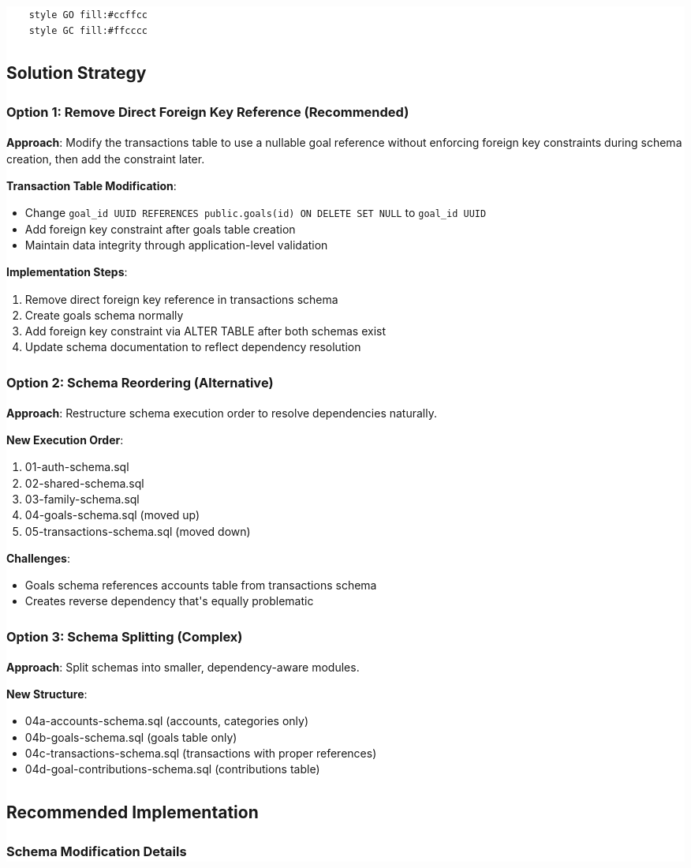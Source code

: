 ```mermaid
    style GO fill:#ccffcc
    style GC fill:#ffcccc
```

## Solution Strategy

### Option 1: Remove Direct Foreign Key Reference (Recommended)

**Approach**: Modify the transactions table to use a nullable goal reference without enforcing foreign key constraints during schema creation, then add the constraint later.

**Transaction Table Modification**:
- Change `goal_id UUID REFERENCES public.goals(id) ON DELETE SET NULL` to `goal_id UUID`
- Add foreign key constraint after goals table creation
- Maintain data integrity through application-level validation

**Implementation Steps**:
1. Remove direct foreign key reference in transactions schema
2. Create goals schema normally
3. Add foreign key constraint via ALTER TABLE after both schemas exist
4. Update schema documentation to reflect dependency resolution

### Option 2: Schema Reordering (Alternative)

**Approach**: Restructure schema execution order to resolve dependencies naturally.

**New Execution Order**:
1. 01-auth-schema.sql
2. 02-shared-schema.sql  
3. 03-family-schema.sql
4. 04-goals-schema.sql (moved up)
5. 05-transactions-schema.sql (moved down)

**Challenges**: 
- Goals schema references accounts table from transactions schema
- Creates reverse dependency that's equally problematic

### Option 3: Schema Splitting (Complex)

**Approach**: Split schemas into smaller, dependency-aware modules.

**New Structure**:
- 04a-accounts-schema.sql (accounts, categories only)
- 04b-goals-schema.sql (goals table only)
- 04c-transactions-schema.sql (transactions with proper references)
- 04d-goal-contributions-schema.sql (contributions table)

## Recommended Implementation

### Schema Modification Details
